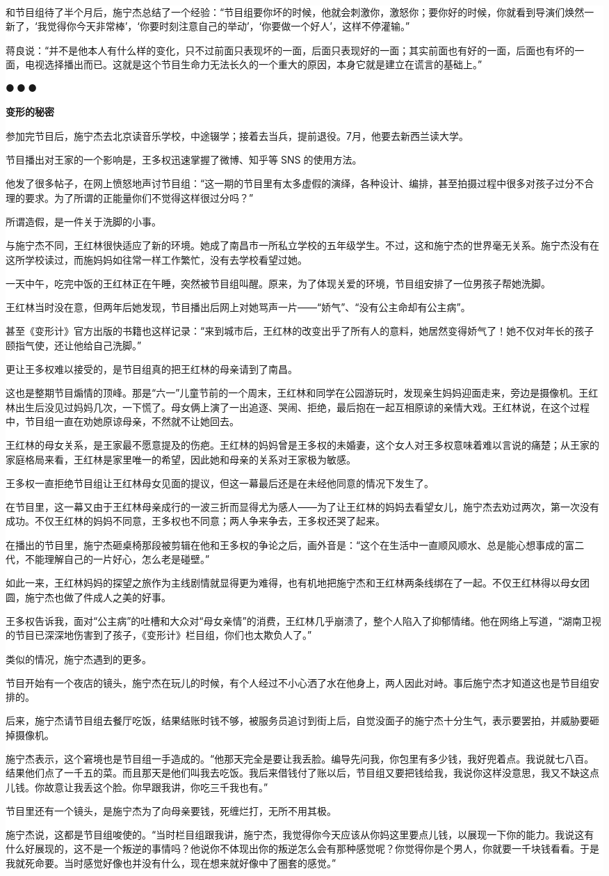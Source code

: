 和节目组待了半个月后，施宁杰总结了一个经验：“节目组要你坏的时候，他就会刺激你，激怒你；要你好的时候，你就看到导演们焕然一新了，‘我觉得你今天非常棒’，‘你要时刻注意自己的举动’，‘你要做一个好人’，这样不停灌输。”

蒋良说：“并不是他本人有什么样的变化，只不过前面只表现坏的一面，后面只表现好的一面；其实前面也有好的一面，后面也有坏的一面，电视选择播出而已。这就是这个节目生命力无法长久的一个重大的原因，本身它就是建立在谎言的基础上。”

 


**● ● ●**

 


**变形的秘密**




参加完节目后，施宁杰去北京读音乐学校，中途辍学；接着去当兵，提前退役。7月，他要去新西兰读大学。

节目播出对王家的一个影响是，王多权迅速掌握了微博、知乎等 SNS 的使用方法。

他发了很多帖子，在网上愤怒地声讨节目组：“这一期的节目里有太多虚假的演绎，各种设计、编排，甚至拍摄过程中很多对孩子过分不合理的要求。为了所谓的正能量你们不觉得这样很过分吗？”

所谓造假，是一件关于洗脚的小事。

与施宁杰不同，王红林很快适应了新的环境。她成了南昌市一所私立学校的五年级学生。不过，这和施宁杰的世界毫无关系。施宁杰没有在这所学校读过，而施妈妈如往常一样工作繁忙，没有去学校看望过她。

一天中午，吃完中饭的王红林正在午睡，突然被节目组叫醒。原来，为了体现关爱的环境，节目组安排了一位男孩子帮她洗脚。

王红林当时没在意，但两年后她发现，节目播出后网上对她骂声一片——“娇气”、“没有公主命却有公主病”。

甚至《变形计》官方出版的书籍也这样记录：“来到城市后，王红林的改变出乎了所有人的意料，她居然变得娇气了！她不仅对年长的孩子颐指气使，还让他给自己洗脚。”

更让王多权难以接受的，是节目组真的把王红林的母亲请到了南昌。

这也是整期节目煽情的顶峰。那是“六一”儿童节前的一个周末，王红林和同学在公园游玩时，发现亲生妈妈迎面走来，旁边是摄像机。王红林出生后没见过妈妈几次，一下慌了。母女俩上演了一出追逐、哭闹、拒绝，最后抱在一起互相原谅的亲情大戏。王红林说，在这个过程中，节目组一直在劝她原谅母亲，不然就不让她回去。

王红林的母女关系，是王家最不愿意提及的伤疤。王红林的妈妈曾是王多权的未婚妻，这个女人对王多权意味着难以言说的痛楚；从王家的家庭格局来看，王红林是家里唯一的希望，因此她和母亲的关系对王家极为敏感。

王多权一直拒绝节目组让王红林母女见面的提议，但这一幕最后还是在未经他同意的情况下发生了。

在节目里，这一幕又由于王红林母亲成行的一波三折而显得尤为感人——为了让王红林的妈妈去看望女儿，施宁杰去劝过两次，第一次没有成功。不仅王红林的妈妈不同意，王多权也不同意；两人争来争去，王多权还哭了起来。

在播出的节目里，施宁杰砸桌椅那段被剪辑在他和王多权的争论之后，画外音是：“这个在生活中一直顺风顺水、总是能心想事成的富二代，不能理解自己的一片好心，怎么老是碰壁。”

如此一来，王红林妈妈的探望之旅作为主线剧情就显得更为难得，也有机地把施宁杰和王红林两条线绑在了一起。不仅王红林得以母女团圆，施宁杰也做了件成人之美的好事。

王多权告诉我，面对“公主病”的吐槽和大众对“母女亲情”的消费，王红林几乎崩溃了，整个人陷入了抑郁情绪。他在网络上写道，“湖南卫视的节目已深深地伤害到了孩子，《变形计》栏目组，你们也太欺负人了。”

类似的情况，施宁杰遇到的更多。

节目开始有一个夜店的镜头，施宁杰在玩儿的时候，有个人经过不小心洒了水在他身上，两人因此对峙。事后施宁杰才知道这也是节目组安排的。

后来，施宁杰请节目组去餐厅吃饭，结果结账时钱不够，被服务员追讨到街上后，自觉没面子的施宁杰十分生气，表示要罢拍，并威胁要砸掉摄像机。

施宁杰表示，这个窘境也是节目组一手造成的。“他那天完全是要让我丢脸。编导先问我，你包里有多少钱，我好兜着点。我说就七八百。结果他们点了一千五的菜。而且那天是他们叫我去吃饭。我后来借钱付了账以后，节目组又要把钱给我，我说你这样没意思，我又不缺这点儿钱。你故意让我丢这个脸。你早跟我讲，你吃三千我也有。”

节目里还有一个镜头，是施宁杰为了向母亲要钱，死缠烂打，无所不用其极。

施宁杰说，这都是节目组唆使的。“当时栏目组跟我讲，施宁杰，我觉得你今天应该从你妈这里要点儿钱，以展现一下你的能力。我说这有什么好展现的，这不是一个叛逆的事情吗？他说你不体现出你的叛逆怎么会有那种感觉呢？你觉得你是个男人，你就要一千块钱看看。于是我就死命要。当时感觉好像也并没有什么，现在想来就好像中了圈套的感觉。”
